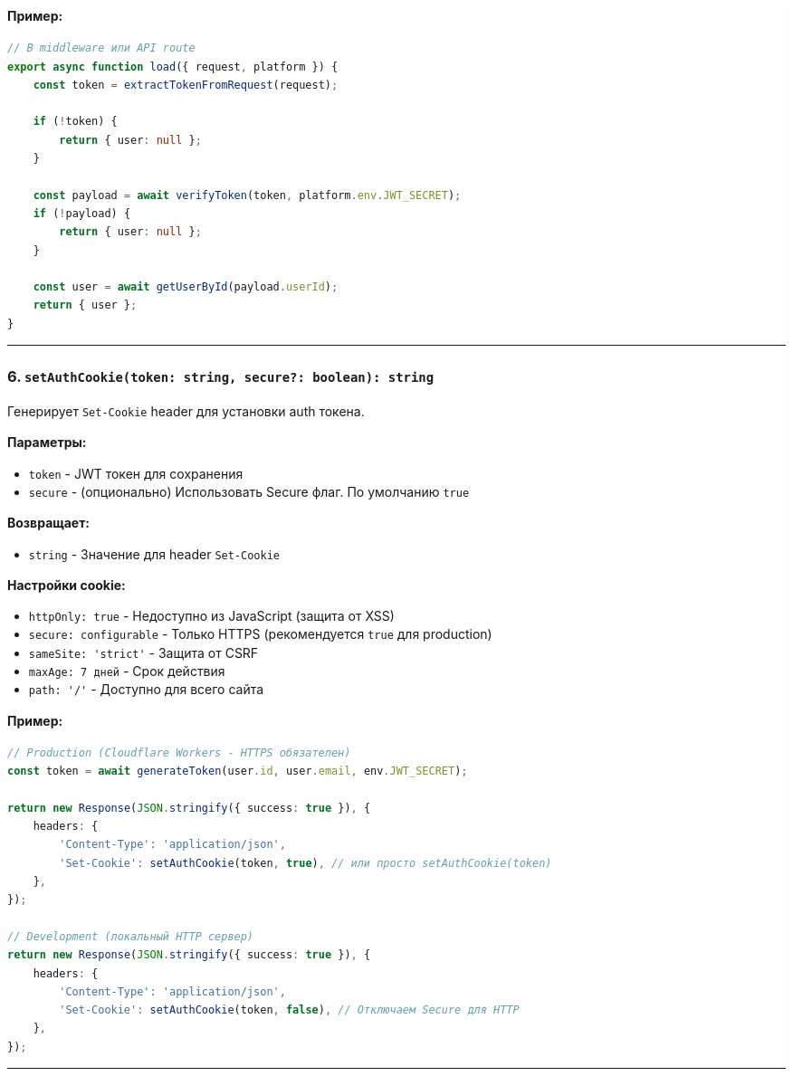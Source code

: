 **Пример:**

```typescript
// В middleware или API route
export async function load({ request, platform }) {
	const token = extractTokenFromRequest(request);

	if (!token) {
		return { user: null };
	}

	const payload = await verifyToken(token, platform.env.JWT_SECRET);
	if (!payload) {
		return { user: null };
	}

	const user = await getUserById(payload.userId);
	return { user };
}
```

---

### 6. `setAuthCookie(token: string, secure?: boolean): string`

Генерирует `Set-Cookie` header для установки auth токена.

**Параметры:**

- `token` - JWT токен для сохранения
- `secure` - (опционально) Использовать Secure флаг. По умолчанию `true`

**Возвращает:**

- `string` - Значение для header `Set-Cookie`

**Настройки cookie:**

- `httpOnly: true` - Недоступно из JavaScript (защита от XSS)
- `secure: configurable` - Только HTTPS (рекомендуется `true` для production)
- `sameSite: 'strict'` - Защита от CSRF
- `maxAge: 7 дней` - Срок действия
- `path: '/'` - Доступно для всего сайта

**Пример:**

```typescript
// Production (Cloudflare Workers - HTTPS обязателен)
const token = await generateToken(user.id, user.email, env.JWT_SECRET);

return new Response(JSON.stringify({ success: true }), {
	headers: {
		'Content-Type': 'application/json',
		'Set-Cookie': setAuthCookie(token, true), // или просто setAuthCookie(token)
	},
});

// Development (локальный HTTP сервер)
return new Response(JSON.stringify({ success: true }), {
	headers: {
		'Content-Type': 'application/json',
		'Set-Cookie': setAuthCookie(token, false), // Отключаем Secure для HTTP
	},
});
```

---